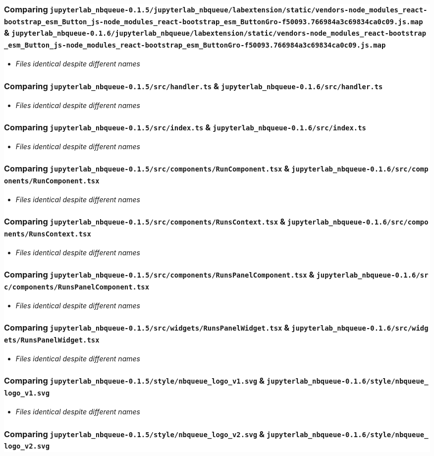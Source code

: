 ### Comparing `jupyterlab_nbqueue-0.1.5/jupyterlab_nbqueue/labextension/static/vendors-node_modules_react-bootstrap_esm_Button_js-node_modules_react-bootstrap_esm_ButtonGro-f50093.766984a3c69834ca0c09.js.map` & `jupyterlab_nbqueue-0.1.6/jupyterlab_nbqueue/labextension/static/vendors-node_modules_react-bootstrap_esm_Button_js-node_modules_react-bootstrap_esm_ButtonGro-f50093.766984a3c69834ca0c09.js.map`

 * *Files identical despite different names*

### Comparing `jupyterlab_nbqueue-0.1.5/src/handler.ts` & `jupyterlab_nbqueue-0.1.6/src/handler.ts`

 * *Files identical despite different names*

### Comparing `jupyterlab_nbqueue-0.1.5/src/index.ts` & `jupyterlab_nbqueue-0.1.6/src/index.ts`

 * *Files identical despite different names*

### Comparing `jupyterlab_nbqueue-0.1.5/src/components/RunComponent.tsx` & `jupyterlab_nbqueue-0.1.6/src/components/RunComponent.tsx`

 * *Files identical despite different names*

### Comparing `jupyterlab_nbqueue-0.1.5/src/components/RunsContext.tsx` & `jupyterlab_nbqueue-0.1.6/src/components/RunsContext.tsx`

 * *Files identical despite different names*

### Comparing `jupyterlab_nbqueue-0.1.5/src/components/RunsPanelComponent.tsx` & `jupyterlab_nbqueue-0.1.6/src/components/RunsPanelComponent.tsx`

 * *Files identical despite different names*

### Comparing `jupyterlab_nbqueue-0.1.5/src/widgets/RunsPanelWidget.tsx` & `jupyterlab_nbqueue-0.1.6/src/widgets/RunsPanelWidget.tsx`

 * *Files identical despite different names*

### Comparing `jupyterlab_nbqueue-0.1.5/style/nbqueue_logo_v1.svg` & `jupyterlab_nbqueue-0.1.6/style/nbqueue_logo_v1.svg`

 * *Files identical despite different names*

### Comparing `jupyterlab_nbqueue-0.1.5/style/nbqueue_logo_v2.svg` & `jupyterlab_nbqueue-0.1.6/style/nbqueue_logo_v2.svg`
